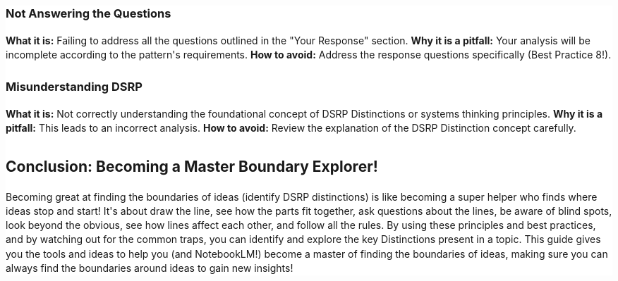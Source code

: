 ### Not Answering the Questions
**What it is:** Failing to address all the questions outlined in the "Your Response" section.
**Why it is a pitfall:** Your analysis will be incomplete according to the pattern's requirements.
**How to avoid:** Address the response questions specifically (Best Practice 8!).

### Misunderstanding DSRP
**What it is:** Not correctly understanding the foundational concept of DSRP Distinctions or systems thinking principles.
**Why it is a pitfall:** This leads to an incorrect analysis.
**How to avoid:** Review the explanation of the DSRP Distinction concept carefully.

## Conclusion: Becoming a Master Boundary Explorer!
Becoming great at finding the boundaries of ideas (identify DSRP distinctions) is like becoming a super helper who finds where ideas stop and start! It's about draw the line, see how the parts fit together, ask questions about the lines, be aware of blind spots, look beyond the obvious, see how lines affect each other, and follow all the rules. By using these principles and best practices, and by watching out for the common traps, you can identify and explore the key Distinctions present in a topic. This guide gives you the tools and ideas to help you (and NotebookLM!) become a master of finding the boundaries of ideas, making sure you can always find the boundaries around ideas to gain new insights!
